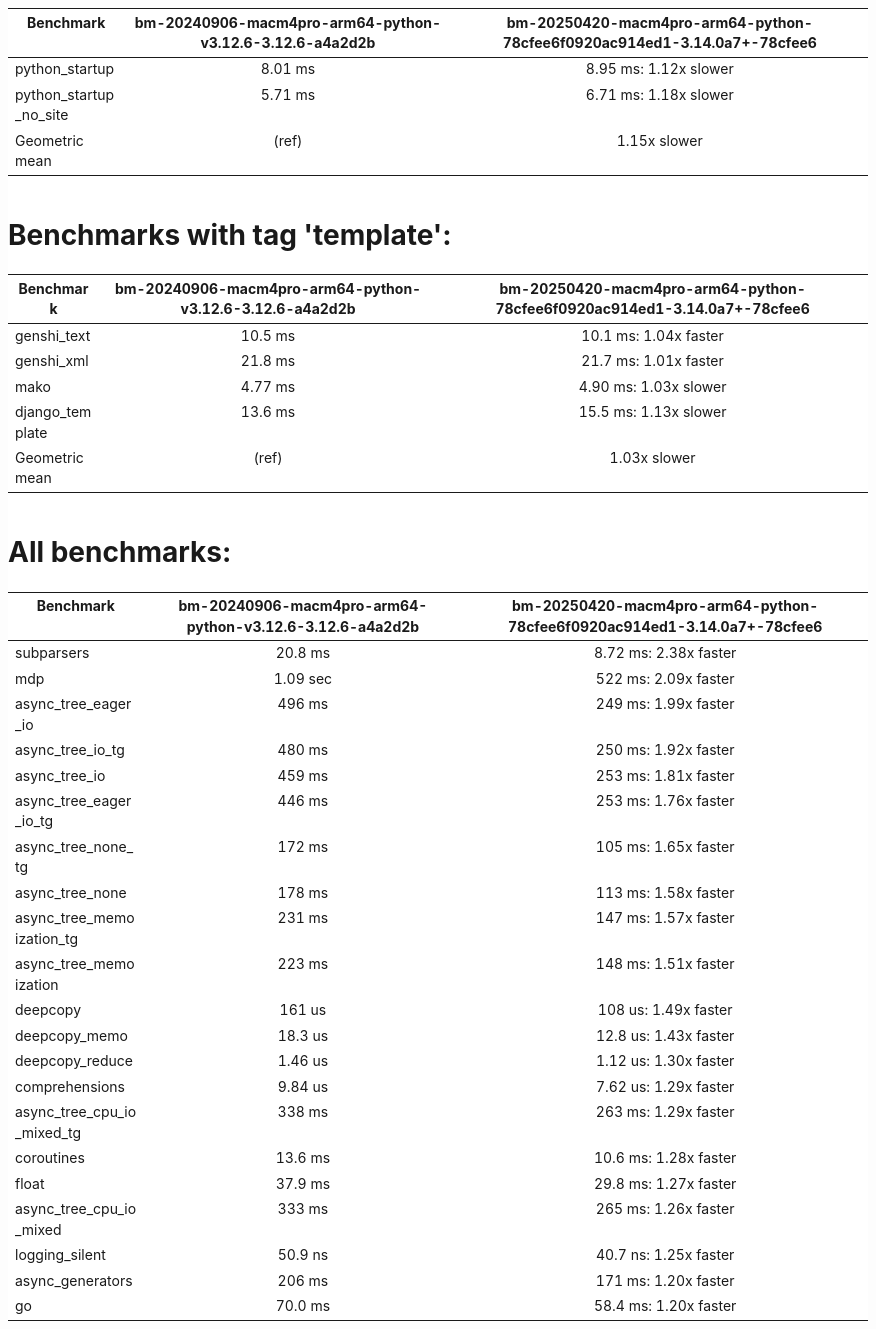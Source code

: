 | Benchmark              | bm-20240906-macm4pro-arm64-python-v3.12.6-3.12.6-a4a2d2b | bm-20250420-macm4pro-arm64-python-78cfee6f0920ac914ed1-3.14.0a7+-78cfee6 |
|------------------------|:--------------------------------------------------------:|:------------------------------------------------------------------------:|
| python_startup         | 8.01 ms                                                  | 8.95 ms: 1.12x slower                                                    |
| python_startup_no_site | 5.71 ms                                                  | 6.71 ms: 1.18x slower                                                    |
| Geometric mean         | (ref)                                                    | 1.15x slower                                                             |

Benchmarks with tag 'template':
===============================

| Benchmark       | bm-20240906-macm4pro-arm64-python-v3.12.6-3.12.6-a4a2d2b | bm-20250420-macm4pro-arm64-python-78cfee6f0920ac914ed1-3.14.0a7+-78cfee6 |
|-----------------|:--------------------------------------------------------:|:------------------------------------------------------------------------:|
| genshi_text     | 10.5 ms                                                  | 10.1 ms: 1.04x faster                                                    |
| genshi_xml      | 21.8 ms                                                  | 21.7 ms: 1.01x faster                                                    |
| mako            | 4.77 ms                                                  | 4.90 ms: 1.03x slower                                                    |
| django_template | 13.6 ms                                                  | 15.5 ms: 1.13x slower                                                    |
| Geometric mean  | (ref)                                                    | 1.03x slower                                                             |

All benchmarks:
===============

| Benchmark                        | bm-20240906-macm4pro-arm64-python-v3.12.6-3.12.6-a4a2d2b | bm-20250420-macm4pro-arm64-python-78cfee6f0920ac914ed1-3.14.0a7+-78cfee6 |
|----------------------------------|:--------------------------------------------------------:|:------------------------------------------------------------------------:|
| subparsers                       | 20.8 ms                                                  | 8.72 ms: 2.38x faster                                                    |
| mdp                              | 1.09 sec                                                 | 522 ms: 2.09x faster                                                     |
| async_tree_eager_io              | 496 ms                                                   | 249 ms: 1.99x faster                                                     |
| async_tree_io_tg                 | 480 ms                                                   | 250 ms: 1.92x faster                                                     |
| async_tree_io                    | 459 ms                                                   | 253 ms: 1.81x faster                                                     |
| async_tree_eager_io_tg           | 446 ms                                                   | 253 ms: 1.76x faster                                                     |
| async_tree_none_tg               | 172 ms                                                   | 105 ms: 1.65x faster                                                     |
| async_tree_none                  | 178 ms                                                   | 113 ms: 1.58x faster                                                     |
| async_tree_memoization_tg        | 231 ms                                                   | 147 ms: 1.57x faster                                                     |
| async_tree_memoization           | 223 ms                                                   | 148 ms: 1.51x faster                                                     |
| deepcopy                         | 161 us                                                   | 108 us: 1.49x faster                                                     |
| deepcopy_memo                    | 18.3 us                                                  | 12.8 us: 1.43x faster                                                    |
| deepcopy_reduce                  | 1.46 us                                                  | 1.12 us: 1.30x faster                                                    |
| comprehensions                   | 9.84 us                                                  | 7.62 us: 1.29x faster                                                    |
| async_tree_cpu_io_mixed_tg       | 338 ms                                                   | 263 ms: 1.29x faster                                                     |
| coroutines                       | 13.6 ms                                                  | 10.6 ms: 1.28x faster                                                    |
| float                            | 37.9 ms                                                  | 29.8 ms: 1.27x faster                                                    |
| async_tree_cpu_io_mixed          | 333 ms                                                   | 265 ms: 1.26x faster                                                     |
| logging_silent                   | 50.9 ns                                                  | 40.7 ns: 1.25x faster                                                    |
| async_generators                 | 206 ms                                                   | 171 ms: 1.20x faster                                                     |
| go                               | 70.0 ms                                                  | 58.4 ms: 1.20x faster                                                    |